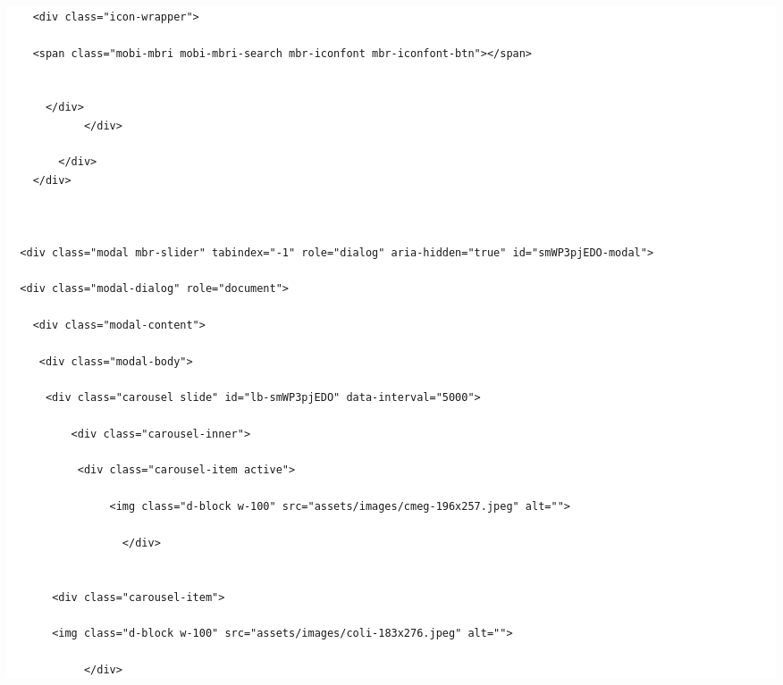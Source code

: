         <div class="icon-wrapper">
              
        <span class="mobi-mbri mobi-mbri-search mbr-iconfont mbr-iconfont-btn"></span>
          

          </div>
                </div>
                
            </div>
        </div>

    

      <div class="modal mbr-slider" tabindex="-1" role="dialog" aria-hidden="true" id="smWP3pjEDO-modal">
       
      <div class="modal-dialog" role="document">
        
        <div class="modal-content">
           
         <div class="modal-body">
              
          <div class="carousel slide" id="lb-smWP3pjEDO" data-interval="5000">
              
              <div class="carousel-inner">
                 
               <div class="carousel-item active">
                
                    <img class="d-block w-100" src="assets/images/cmeg-196x257.jpeg" alt="">
          
                      </div>
                     

           <div class="carousel-item">
                   
           <img class="d-block w-100" src="assets/images/coli-183x276.jpeg" alt="">
             
                </div>
                  